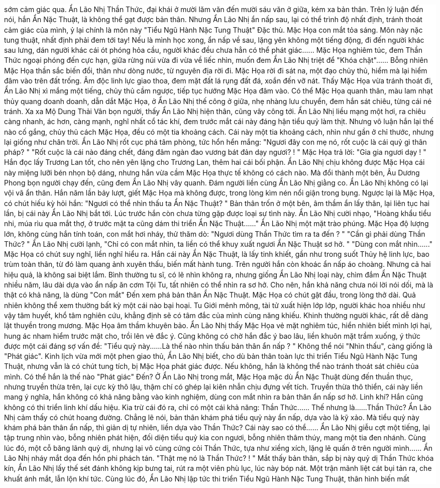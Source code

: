 sớm cảm giác qua. Ẩn Lão Nhị Thần Thức, đại khái ở mười lăm văn đến mười sáu văn ở giữa, kém xa bản thân. Trên lý luận đến nói, hắn Ẩn Nặc Thuật, là không thể gạt được bản thân. Nhưng Ẩn Lão Nhị ẩn nấp sau, lại có thể trình độ nhất định, tránh thoát cảm giác của mình, ỷ lại chính là môn này "Tiểu Ngũ Hành Nặc Tung Thuật" Đặc thù. Mặc Họa con mắt tỏa sáng. Môn này nặc tung thuật, nhất định phải đem tới tay! Nếu là mình học xong, ẩn nấp về sau, lặng yên không một tiếng động, đi đến người khác sau lưng, dán người khác cái ót phóng hỏa cầu, người khác đều chưa hẳn có thể phát giác...... Mặc Họa nghiêm túc, đem Thần Thức ngoại phóng đến cực hạn, giữa rừng núi vừa đi vừa về liếc nhìn, muốn đem Ẩn Lão Nhị triệt để "Khóa chặt"...... Bỗng nhiên Mặc Họa thần sắc biến đổi, thân như dòng nước, từ nguyên địa rời đi. Mặc Họa rời đi sát na, một đạo chủy thủ, hiểm mà lại hiểm đâm vào trên đất trống. Âm độc linh lực giao thoa, đem mặt đất lá rụng đất đá, xoắn đến vỡ nát. Thấy Mặc Họa vừa tránh thoát đi, Ẩn Lão Nhị xì mắng một tiếng, chủy thủ cầm ngược, tiếp tục hướng Mặc Họa đâm vào. Có thể Mặc Họa quanh thân, màu lam nhạt thủy quang doanh doanh, dẫn dắt Mặc Họa, ở Ẩn Lão Nhị thế công ở giữa, nhẹ nhàng lưu chuyển, đem hắn sát chiêu, từng cái né tránh. Xa xa Mộ Dung Thải Vân bọn người, thấy Ẩn Lão Nhị hiện thân, cũng vây công tới. Ẩn Lão Nhị liều mạng một hơi, ra chiêu càng nhanh, ác hơn, càng mạnh, nghĩ nhất cổ tác khí, đem trước mắt cái này đáng hận tiểu quỷ làm thịt. Nhưng vô luận hắn lại thế nào cố gắng, chủy thủ cách Mặc Họa, đều có một tia khoảng cách. Cái này một tia khoảng cách, nhìn như gần ở chỉ thước, nhưng lại giống như chân trời. Ẩn Lão Nhị rốt cục phá tâm phòng, tức hổn hển mắng: "Ngươi đây con mẹ nó, rốt cuộc là cái quỷ gì thân pháp? " "Rốt cuộc là cái nào đáng chết, đáng đâm ngàn đao vương bát đản dạy ngươi? ! " Mặc Họa trả lời: "Gia gia ngươi dạy ! " Hắn đọc lấy Trương Lan tốt, cho nên yên lặng cho Trương Lan, thêm hai cái bối phận. Ẩn Lão Nhị chịu không được Mặc Họa cái này miệng lưỡi bén nhọn bộ dáng, nhưng hắn vừa cầm Mặc Họa thực tế không có cách nào. Mà đổi thành một bên, Âu Dương Phong bọn người chạy đến, cũng đem Ẩn Lão Nhị vây quanh. Đám người liền cùng Ẩn Lão Nhị giằng co. Ẩn Lão Nhị không có lại vội vã ẩn thân. Hắn năm lần bảy lượt, giết Mặc Họa mà không được, trong lòng kìm nén nổi giận trong bụng. Ngược lại là Mặc Họa, có chút hiếu kỳ hỏi hắn: "Ngươi có thể nhìn thấu ta Ẩn Nặc Thuật? " Bản thân trốn ở một bên, âm thầm ẩn lấy thân, lại liên tục hai lần, bị cái này Ẩn Lão Nhị bắt tới. Lúc trước hắn còn chưa từng gặp được loại sự tình này. Ẩn Lão Nhị cười nhạo, "Hoàng khẩu tiểu nhi, múa rìu qua mắt thợ, ở trước mặt ta cũng dám thi triển Ẩn Nặc Thuật......" Ẩn Lão Nhị một mặt trào phúng. Mặc Họa độ lượng lớn, không cùng hắn tính toán, con mắt hơi nháy, thử thăm dò: "Ngươi dùng Thần Thức tìm ra ta đến ? " "Cần gì phải dùng Thần Thức? " Ẩn Lão Nhị cười lạnh, "Chỉ có con mắt nhìn, ta liền có thể khuy xuất ngươi Ẩn Nặc Thuật sơ hở. " "Dùng con mắt nhìn......" Mặc Họa có chút suy nghĩ, liền nghĩ hiểu ra. Hắn cái này Ẩn Nặc Thuật, là lấy tinh khiết, gần như trong suốt Thủy hệ linh lực, bao trùm toàn thân, từ đó làm quang ảnh xuyên thấu, biến mất hành tung. Trên người hắn còn khoác ẩn nấp áo choàng. Nhưng cả hai hiệu quả, là không sai biệt lắm. Bình thường tu sĩ, có lẽ nhìn không ra, nhưng giống Ẩn Lão Nhị loại này, chìm đắm Ẩn Nặc Thuật nhiều năm, lâu dài dựa vào ẩn nấp ăn cơm Tội Tu, tất nhiên có thể nhìn ra sơ hở. Cho nên, hắn khả năng chưa nói lời nói dối, mà là thật có khả năng, là dùng "Con mắt" Đến xem phá bản thân Ẩn Nặc Thuật. Mặc Họa có chút gật đầu, trong lòng thở dài. Quả nhiên không thể xem thường bất kỳ một cái nào bại hoại. Tu Giới mênh mông, tài tử xuất hiện lớp lớp, người khác hoa nhiều như vậy tâm huyết, khổ tâm nghiên cứu, khẳng định sẽ có tâm đắc của mình cùng năng khiếu. Khinh thường người khác, rất dễ dàng lật thuyền trong mương. Mặc Họa âm thầm khuyên bảo. Ẩn Lão Nhị thấy Mặc Họa vẻ mặt nghiêm túc, hiển nhiên biết mình lợi hại, hung ác nham hiểm trước mặt cho, trồi lên vẻ đắc ý. Cũng không có chờ hắn đắc ý bao lâu, liền khuôn mặt trầm xuống, ý thức được một cái đáng sợ vấn đề: "Tiểu quỷ này......Là thế nào nhìn thấu bản thân ẩn nấp ? " Không thể nói "Nhìn thấu", càng giống là "Phát giác". Kinh lịch vừa mới một phen giao thủ, Ẩn Lão Nhị biết, cho dù bản thân toàn lực thi triển Tiểu Ngũ Hành Nặc Tung Thuật, nhưng vẫn là có chút tung tích, bị Mặc Họa phát giác được. Nếu không, hắn là không thể nào tránh thoát sát chiêu của mình. Có thể hắn là thế nào "Phát giác" Đến? Ở Ẩn Lão Nhị trong mắt, Mặc Họa mặc dù Ẩn Nặc Thuật dùng đến thuần thục, nhưng truyền thừa trên, lại cực kỳ thô lậu, thậm chí có ghép lại kiên nhẫn chịu đựng vết tích. Truyền thừa thô thiển, cái này liền mang ý nghĩa, hắn không có khả năng bằng vào kinh nghiệm, dùng con mắt nhìn ra bản thân ẩn nấp sơ hở. Linh khí? Hắn cũng không có thi triển linh khí dấu hiệu. Kia trừ cái đó ra, chỉ có một cái khả năng: Thần Thức...... Thế nhưng là......Thần Thức? Ẩn Lão Nhị cảm thấy có chút hoang đường. Chẳng lẽ nói, bản thân khám phá tiểu quỷ này ẩn nấp, dựa vào là kỹ xảo. Mà tiểu quỷ này khám phá bản thân ẩn nấp, thì giản dị tự nhiên, liền dựa vào Thần Thức? Cái này sao có thể...... Ẩn Lão Nhị giễu cợt một tiếng, lại tập trung nhìn vào, bỗng nhiên phát hiện, đối diện tiểu quỷ kia con ngươi, bỗng nhiên thâm thúy, mang một tia đen nhánh. Cùng lúc đó, một cỗ băng lãnh quỷ dị, nhưng lại vô cùng cứng cỏi Thần Thức, tựa như xiềng xích, lặng lẽ quấn ở trên người mình...... Ẩn Lão Nhị nháy mắt dọa đến hồn phi phách tán. "Thật mẹ nó là Thần Thức? ! " Mắt thấy bản thân, sắp bị này quỷ dị Thần Thức khóa kín, Ẩn Lão Nhị lấy thế sét đánh không kịp bưng tai, rút ra một viên phù lục, lúc này bóp nát. Một trận mãnh liệt cát bụi tản ra, che khuất ánh mắt, lẫn lộn khí tức. Cùng lúc đó, Ẩn Lão Nhị lập tức thi triển Tiểu Ngũ Hành Nặc Tung Thuật, thân hình biến mất